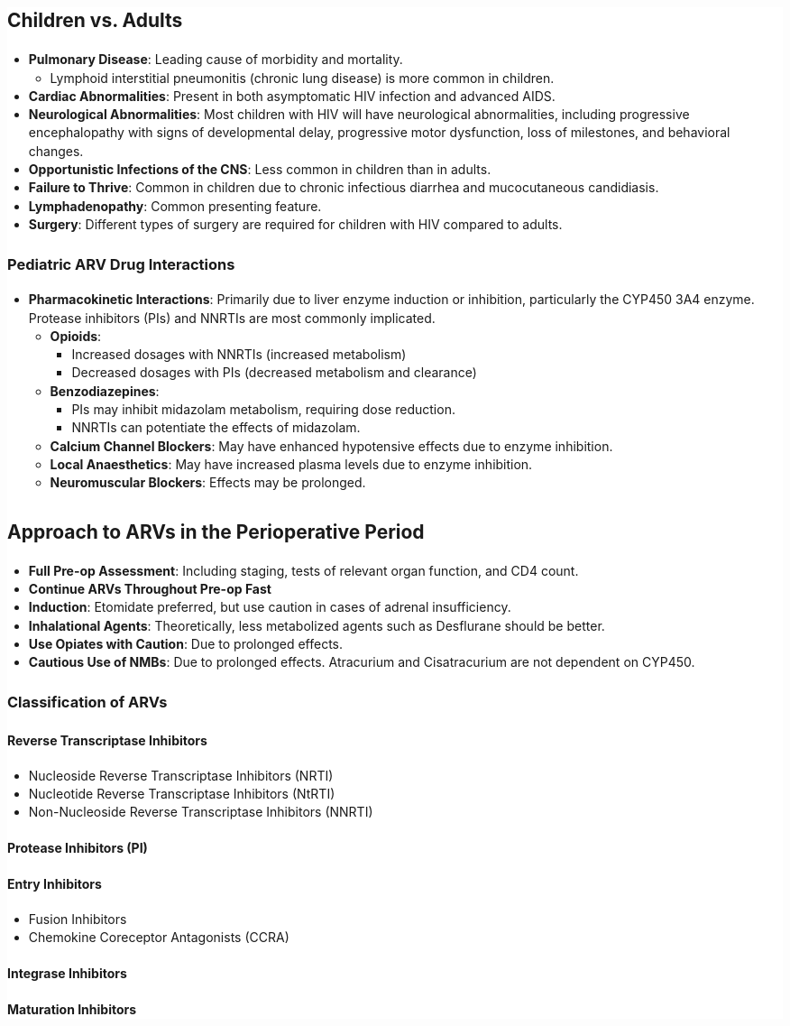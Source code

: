 ## Children vs. Adults
- **Pulmonary Disease**: Leading cause of morbidity and mortality.
  - Lymphoid interstitial pneumonitis (chronic lung disease) is more common in children.
- **Cardiac Abnormalities**: Present in both asymptomatic HIV infection and advanced AIDS.
- **Neurological Abnormalities**: Most children with HIV will have neurological abnormalities, including progressive encephalopathy with signs of developmental delay, progressive motor dysfunction, loss of milestones, and behavioral changes.
- **Opportunistic Infections of the CNS**: Less common in children than in adults.
- **Failure to Thrive**: Common in children due to chronic infectious diarrhea and mucocutaneous candidiasis.
- **Lymphadenopathy**: Common presenting feature.
- **Surgery**: Different types of surgery are required for children with HIV compared to adults.

### Pediatric ARV Drug Interactions
- **Pharmacokinetic Interactions**: Primarily due to liver enzyme induction or inhibition, particularly the CYP450 3A4 enzyme. Protease inhibitors (PIs) and NNRTIs are most commonly implicated.
  - **Opioids**:
	- Increased dosages with NNRTIs (increased metabolism)
	- Decreased dosages with PIs (decreased metabolism and clearance)
  - **Benzodiazepines**:
	- PIs may inhibit midazolam metabolism, requiring dose reduction.
	- NNRTIs can potentiate the effects of midazolam.
  - **Calcium Channel Blockers**: May have enhanced hypotensive effects due to enzyme inhibition.
  - **Local Anaesthetics**: May have increased plasma levels due to enzyme inhibition.
  - **Neuromuscular Blockers**: Effects may be prolonged.

## Approach to ARVs in the Perioperative Period
- **Full Pre-op Assessment**: Including staging, tests of relevant organ function, and CD4 count.
- **Continue ARVs Throughout Pre-op Fast**
- **Induction**: Etomidate preferred, but use caution in cases of adrenal insufficiency.
- **Inhalational Agents**: Theoretically, less metabolized agents such as Desflurane should be better.
- **Use Opiates with Caution**: Due to prolonged effects.
- **Cautious Use of NMBs**: Due to prolonged effects. Atracurium and Cisatracurium are not dependent on CYP450.

### Classification of ARVs
#### Reverse Transcriptase Inhibitors
- Nucleoside Reverse Transcriptase Inhibitors (NRTI)
- Nucleotide Reverse Transcriptase Inhibitors (NtRTI)
- Non-Nucleoside Reverse Transcriptase Inhibitors (NNRTI)

#### Protease Inhibitors (PI)
#### Entry Inhibitors
- Fusion Inhibitors
- Chemokine Coreceptor Antagonists (CCRA)

#### Integrase Inhibitors
#### Maturation Inhibitors
